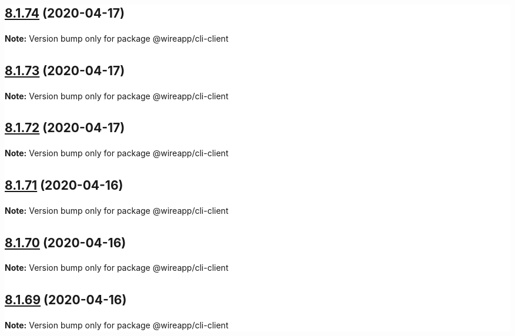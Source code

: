 


## [8.1.74](https://github.com/wireapp/wire-web-packages/tree/master/packages/cli-client/compare/@wireapp/cli-client@8.1.73...@wireapp/cli-client@8.1.74) (2020-04-17)

**Note:** Version bump only for package @wireapp/cli-client





## [8.1.73](https://github.com/wireapp/wire-web-packages/tree/master/packages/cli-client/compare/@wireapp/cli-client@8.1.72...@wireapp/cli-client@8.1.73) (2020-04-17)

**Note:** Version bump only for package @wireapp/cli-client





## [8.1.72](https://github.com/wireapp/wire-web-packages/tree/master/packages/cli-client/compare/@wireapp/cli-client@8.1.71...@wireapp/cli-client@8.1.72) (2020-04-17)

**Note:** Version bump only for package @wireapp/cli-client





## [8.1.71](https://github.com/wireapp/wire-web-packages/tree/master/packages/cli-client/compare/@wireapp/cli-client@8.1.70...@wireapp/cli-client@8.1.71) (2020-04-16)

**Note:** Version bump only for package @wireapp/cli-client





## [8.1.70](https://github.com/wireapp/wire-web-packages/tree/master/packages/cli-client/compare/@wireapp/cli-client@8.1.69...@wireapp/cli-client@8.1.70) (2020-04-16)

**Note:** Version bump only for package @wireapp/cli-client





## [8.1.69](https://github.com/wireapp/wire-web-packages/tree/master/packages/cli-client/compare/@wireapp/cli-client@8.1.68...@wireapp/cli-client@8.1.69) (2020-04-16)

**Note:** Version bump only for package @wireapp/cli-client


